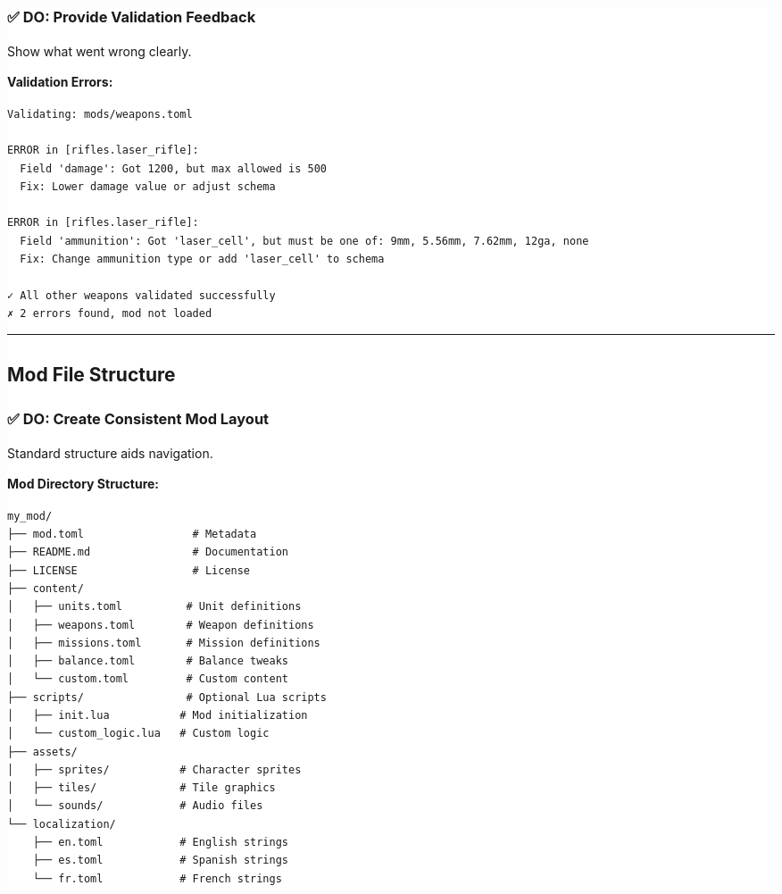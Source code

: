 ### ✅ DO: Provide Validation Feedback

Show what went wrong clearly.

**Validation Errors:**

```
Validating: mods/weapons.toml

ERROR in [rifles.laser_rifle]:
  Field 'damage': Got 1200, but max allowed is 500
  Fix: Lower damage value or adjust schema

ERROR in [rifles.laser_rifle]:
  Field 'ammunition': Got 'laser_cell', but must be one of: 9mm, 5.56mm, 7.62mm, 12ga, none
  Fix: Change ammunition type or add 'laser_cell' to schema

✓ All other weapons validated successfully
✗ 2 errors found, mod not loaded
```

---

## Mod File Structure

### ✅ DO: Create Consistent Mod Layout

Standard structure aids navigation.

**Mod Directory Structure:**

```
my_mod/
├── mod.toml                 # Metadata
├── README.md                # Documentation
├── LICENSE                  # License
├── content/
│   ├── units.toml          # Unit definitions
│   ├── weapons.toml        # Weapon definitions
│   ├── missions.toml       # Mission definitions
│   ├── balance.toml        # Balance tweaks
│   └── custom.toml         # Custom content
├── scripts/                # Optional Lua scripts
│   ├── init.lua           # Mod initialization
│   └── custom_logic.lua   # Custom logic
├── assets/
│   ├── sprites/           # Character sprites
│   ├── tiles/             # Tile graphics
│   └── sounds/            # Audio files
└── localization/
    ├── en.toml            # English strings
    ├── es.toml            # Spanish strings
    └── fr.toml            # French strings
```

